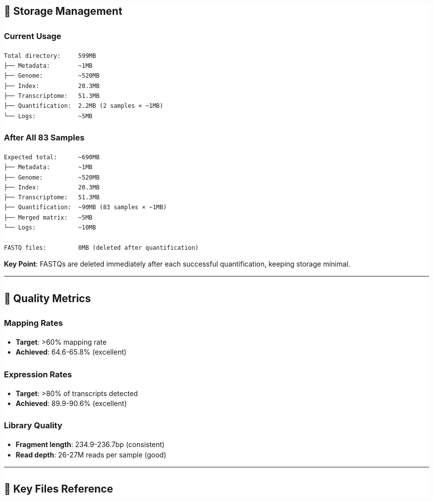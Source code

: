 
## 💾 Storage Management

### Current Usage
```
Total directory:     599MB
├── Metadata:        ~1MB
├── Genome:          ~520MB
├── Index:           20.3MB
├── Transcriptome:   51.3MB
├── Quantification:  2.2MB (2 samples × ~1MB)
└── Logs:            ~5MB
```

### After All 83 Samples
```
Expected total:      ~690MB
├── Metadata:        ~1MB
├── Genome:          ~520MB
├── Index:           20.3MB
├── Transcriptome:   51.3MB
├── Quantification:  ~90MB (83 samples × ~1MB)
├── Merged matrix:   ~5MB
└── Logs:            ~10MB

FASTQ files:         0MB (deleted after quantification)
```

**Key Point**: FASTQs are deleted immediately after each successful quantification, keeping storage minimal.

---

## 🔬 Quality Metrics

### Mapping Rates
- **Target**: >60% mapping rate
- **Achieved**: 64.6-65.8% (excellent)

### Expression Rates
- **Target**: >80% of transcripts detected
- **Achieved**: 89.9-90.6% (excellent)

### Library Quality
- **Fragment length**: 234.9-236.7bp (consistent)
- **Read depth**: 26-27M reads per sample (good)

---

## 📝 Key Files Reference
